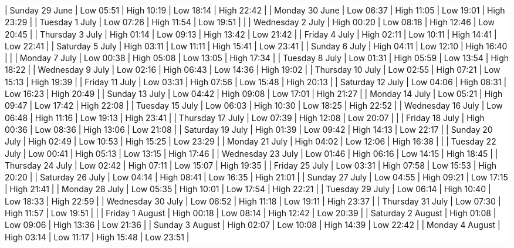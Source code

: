 | Sunday 29 June | Low 05:51 | High 10:19 | Low 18:14 | High 22:42 | 
| Monday 30 June | Low 06:37 | High 11:05 | Low 19:01 | High 23:29 | 
| Tuesday 1 July | Low 07:26 | High 11:54 | Low 19:51 |  | 
| Wednesday 2 July | High 00:20 | Low 08:18 | High 12:46 | Low 20:45 | 
| Thursday 3 July | High 01:14 | Low 09:13 | High 13:42 | Low 21:42 | 
| Friday 4 July | High 02:11 | Low 10:11 | High 14:41 | Low 22:41 | 
| Saturday 5 July | High 03:11 | Low 11:11 | High 15:41 | Low 23:41 | 
| Sunday 6 July | High 04:11 | Low 12:10 | High 16:40 |  | 
| Monday 7 July | Low 00:38 | High 05:08 | Low 13:05 | High 17:34 | 
| Tuesday 8 July | Low 01:31 | High 05:59 | Low 13:54 | High 18:22 | 
| Wednesday 9 July | Low 02:16 | High 06:43 | Low 14:36 | High 19:02 | 
| Thursday 10 July | Low 02:55 | High 07:21 | Low 15:13 | High 19:39 | 
| Friday 11 July | Low 03:31 | High 07:56 | Low 15:48 | High 20:13 | 
| Saturday 12 July | Low 04:06 | High 08:31 | Low 16:23 | High 20:49 | 
| Sunday 13 July | Low 04:42 | High 09:08 | Low 17:01 | High 21:27 | 
| Monday 14 July | Low 05:21 | High 09:47 | Low 17:42 | High 22:08 | 
| Tuesday 15 July | Low 06:03 | High 10:30 | Low 18:25 | High 22:52 | 
| Wednesday 16 July | Low 06:48 | High 11:16 | Low 19:13 | High 23:41 | 
| Thursday 17 July | Low 07:39 | High 12:08 | Low 20:07 |  | 
| Friday 18 July | High 00:36 | Low 08:36 | High 13:06 | Low 21:08 | 
| Saturday 19 July | High 01:39 | Low 09:42 | High 14:13 | Low 22:17 | 
| Sunday 20 July | High 02:49 | Low 10:53 | High 15:25 | Low 23:29 | 
| Monday 21 July | High 04:02 | Low 12:06 | High 16:38 |  | 
| Tuesday 22 July | Low 00:41 | High 05:13 | Low 13:15 | High 17:46 | 
| Wednesday 23 July | Low 01:46 | High 06:16 | Low 14:15 | High 18:45 | 
| Thursday 24 July | Low 02:42 | High 07:11 | Low 15:07 | High 19:35 | 
| Friday 25 July | Low 03:31 | High 07:58 | Low 15:53 | High 20:20 | 
| Saturday 26 July | Low 04:14 | High 08:41 | Low 16:35 | High 21:01 | 
| Sunday 27 July | Low 04:55 | High 09:21 | Low 17:15 | High 21:41 | 
| Monday 28 July | Low 05:35 | High 10:01 | Low 17:54 | High 22:21 | 
| Tuesday 29 July | Low 06:14 | High 10:40 | Low 18:33 | High 22:59 | 
| Wednesday 30 July | Low 06:52 | High 11:18 | Low 19:11 | High 23:37 | 
| Thursday 31 July | Low 07:30 | High 11:57 | Low 19:51 |  | 
| Friday 1 August | High 00:18 | Low 08:14 | High 12:42 | Low 20:39 | 
| Saturday 2 August | High 01:08 | Low 09:06 | High 13:36 | Low 21:36 | 
| Sunday 3 August | High 02:07 | Low 10:08 | High 14:39 | Low 22:42 | 
| Monday 4 August | High 03:14 | Low 11:17 | High 15:48 | Low 23:51 | 